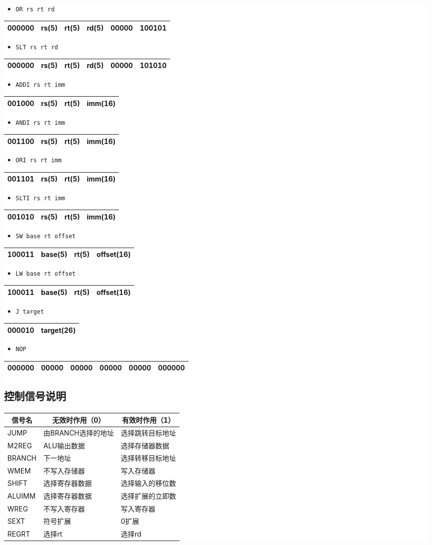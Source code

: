 - `OR rs rt rd`

| 000000 | rs(5) | rt(5) | rd(5) | 00000 | 100101 |
| ------ | ----- | ----- | ----- | ----- | ------ |

- `SLT rs rt rd`

| 000000 | rs(5) | rt(5) | rd(5) | 00000 | 101010 |
| ------ | ----- | ----- | ----- | ----- | ------ |

- `ADDI rs rt imm`

| 001000 | rs(5) | rt(5) | imm(16) |
| ------ | ----- | ----- | ------- |

- `ANDI rs rt imm`

| 001100 | rs(5) | rt(5) | imm(16) |
| ------ | ----- | ----- | ------- |

- `ORI rs rt imm`

| 001101 | rs(5) | rt(5) | imm(16) |
| ------ | ----- | ----- | ------- |

- `SLTI rs rt imm`

| 001010 | rs(5) | rt(5) | imm(16) |
| ------ | ----- | ----- | ------- |

- `SW base rt offset`

| 100011 | base(5) | rt(5) | offset(16) |
| ------ | ------- | ----- | ---------- |

- `LW base rt offset`

| 100011 | base(5) | rt(5) | offset(16) |
| ------ | ------- | ----- | ---------- |

- `J target`

| 000010 | target(26) |
| ------ | ---------- |

- `NOP`

| 000000 | 00000 | 00000 | 00000 | 00000 | 000000 |
| ------ | ----- | ----- | ----- | ----- | ------ |

## 控制信号说明

| 信号名 | 无效时作用（0）    | 有效时作用（1）  |
| ------ | ------------------ | ---------------- |
| JUMP   | 由BRANCH选择的地址 | 选择跳转目标地址 |
| M2REG  | ALU输出数据        | 选择存储器数据   |
| BRANCH | 下一地址           | 选择转移目标地址 |
| WMEM   | 不写入存储器       | 写入存储器       |
| SHIFT  | 选择寄存器数据     | 选择输入的移位数 |
| ALUIMM | 选择寄存器数据     | 选择扩展的立即数 |
| WREG   | 不写入寄存器       | 写入寄存器       |
| SEXT   | 符号扩展           | 0扩展            |
| REGRT  | 选择rt             | 选择rd           |
